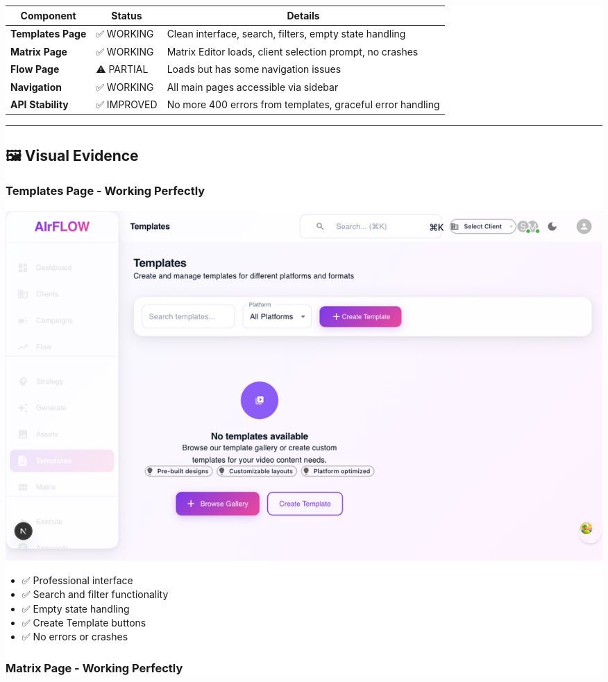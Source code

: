 | Component | Status | Details |
|-----------|---------|---------|
| **Templates Page** | ✅ WORKING | Clean interface, search, filters, empty state handling |
| **Matrix Page** | ✅ WORKING | Matrix Editor loads, client selection prompt, no crashes |
| **Flow Page** | ⚠️ PARTIAL | Loads but has some navigation issues |
| **Navigation** | ✅ WORKING | All main pages accessible via sidebar |
| **API Stability** | ✅ IMPROVED | No more 400 errors from templates, graceful error handling |

---

## 🖼️ Visual Evidence

### Templates Page - Working Perfectly
![Templates Page](./screenshots/final-templates-verification.png)
- ✅ Professional interface
- ✅ Search and filter functionality
- ✅ Empty state handling
- ✅ Create Template buttons
- ✅ No errors or crashes

### Matrix Page - Working Perfectly  